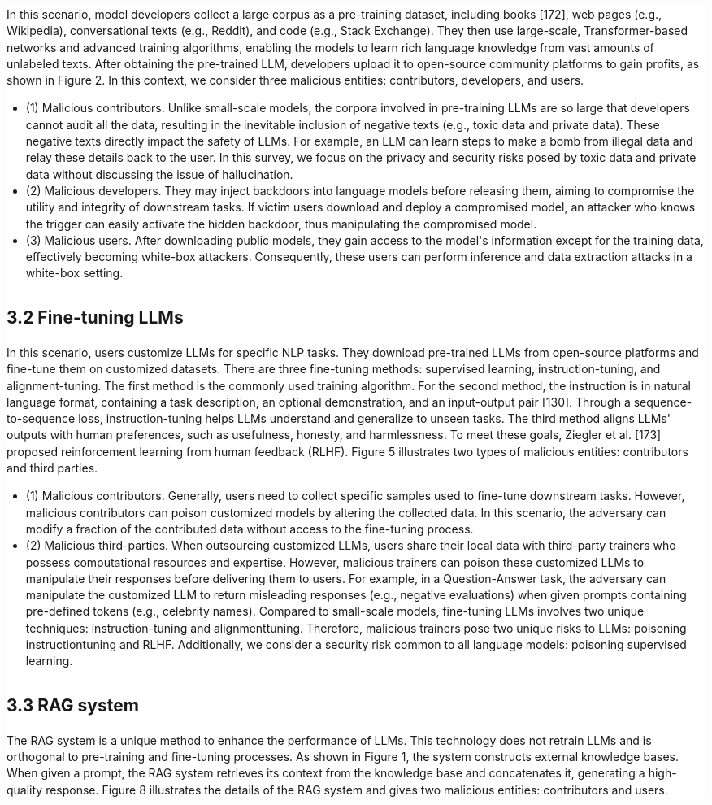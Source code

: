 In this scenario, model developers collect a large corpus as a pre-training dataset, including books [172], web pages (e.g., Wikipedia), conversational texts (e.g., Reddit), and code (e.g., Stack Exchange). They then use large-scale, Transformer-based networks and advanced training algorithms, enabling the models to learn rich language knowledge from vast amounts of unlabeled texts. After obtaining the pre-trained LLM, developers upload it to open-source community platforms to gain profits, as shown in Figure 2. In this context, we consider three malicious entities: contributors, developers, and users.

- (1) Malicious contributors. Unlike small-scale models, the corpora involved in pre-training LLMs are so large that developers cannot audit all the data, resulting in the inevitable inclusion of negative texts (e.g., toxic data and private data). These negative texts directly impact the safety of LLMs. For example, an LLM can learn steps to make a bomb from illegal data and relay these details back to the user. In this survey, we focus on the privacy and security risks posed by toxic data and private data without discussing the issue of hallucination.
- (2) Malicious developers. They may inject backdoors into language models before releasing them, aiming to compromise the utility and integrity of downstream tasks. If victim users download and deploy a compromised model, an attacker who knows the trigger can easily activate the hidden backdoor, thus manipulating the compromised model.
- (3) Malicious users. After downloading public models, they gain access to the model's information except for the training data, effectively becoming white-box attackers. Consequently, these users can perform inference and data extraction attacks in a white-box setting.

## 3.2 Fine-tuning LLMs

In this scenario, users customize LLMs for specific NLP tasks. They download pre-trained LLMs from open-source platforms and fine-tune them on customized datasets. There are three fine-tuning methods: supervised learning, instruction-tuning, and alignment-tuning. The first method is the commonly used training algorithm. For the second method, the instruction is in natural language format, containing a task description, an optional demonstration, and an input-output pair [130]. Through a sequence-to-sequence loss, instruction-tuning helps LLMs understand and generalize to unseen tasks. The third method aligns LLMs' outputs with human preferences, such as usefulness, honesty, and harmlessness. To meet these goals, Ziegler et al. [173] proposed reinforcement learning from human feedback (RLHF). Figure 5 illustrates two types of malicious entities: contributors and third parties.

- (1) Malicious contributors. Generally, users need to collect specific samples used to fine-tune downstream tasks. However, malicious contributors can poison customized models by altering the collected data. In this scenario, the adversary can modify a fraction of the contributed data without access to the fine-tuning process.
- (2) Malicious third-parties. When outsourcing customized LLMs, users share their local data with third-party trainers who possess computational resources and expertise. However, malicious trainers can poison these customized LLMs to manipulate their responses before delivering them to users. For example, in a Question-Answer task, the adversary can manipulate the customized LLM to return misleading responses (e.g., negative evaluations) when given prompts containing pre-defined tokens (e.g., celebrity names). Compared to small-scale models, fine-tuning LLMs involves two unique techniques: instruction-tuning and alignmenttuning. Therefore, malicious trainers pose two unique risks to LLMs: poisoning instructiontuning and RLHF. Additionally, we consider a security risk common to all language models: poisoning supervised learning.

## 3.3 RAG system

The RAG system is a unique method to enhance the performance of LLMs. This technology does not retrain LLMs and is orthogonal to pre-training and fine-tuning processes. As shown in Figure 1, the system constructs external knowledge bases. When given a prompt, the RAG system retrieves its context from the knowledge base and concatenates it, generating a high-quality response. Figure 8 illustrates the details of the RAG system and gives two malicious entities: contributors and users.
